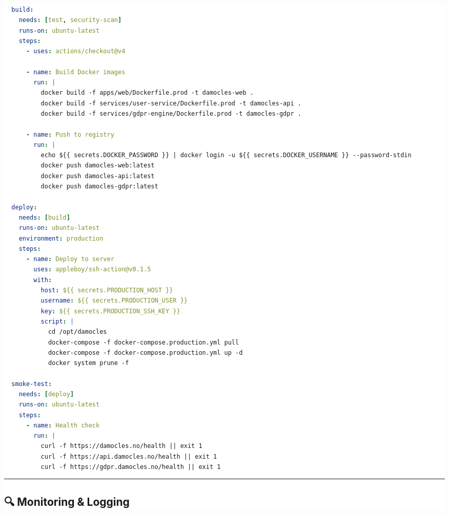 ```yaml
  build:
    needs: [test, security-scan]
    runs-on: ubuntu-latest
    steps:
      - uses: actions/checkout@v4
      
      - name: Build Docker images
        run: |
          docker build -f apps/web/Dockerfile.prod -t damocles-web .
          docker build -f services/user-service/Dockerfile.prod -t damocles-api .
          docker build -f services/gdpr-engine/Dockerfile.prod -t damocles-gdpr .
      
      - name: Push to registry
        run: |
          echo ${{ secrets.DOCKER_PASSWORD }} | docker login -u ${{ secrets.DOCKER_USERNAME }} --password-stdin
          docker push damocles-web:latest
          docker push damocles-api:latest
          docker push damocles-gdpr:latest

  deploy:
    needs: [build]
    runs-on: ubuntu-latest
    environment: production
    steps:
      - name: Deploy to server
        uses: appleboy/ssh-action@v0.1.5
        with:
          host: ${{ secrets.PRODUCTION_HOST }}
          username: ${{ secrets.PRODUCTION_USER }}
          key: ${{ secrets.PRODUCTION_SSH_KEY }}
          script: |
            cd /opt/damocles
            docker-compose -f docker-compose.production.yml pull
            docker-compose -f docker-compose.production.yml up -d
            docker system prune -f

  smoke-test:
    needs: [deploy]
    runs-on: ubuntu-latest
    steps:
      - name: Health check
        run: |
          curl -f https://damocles.no/health || exit 1
          curl -f https://api.damocles.no/health || exit 1
          curl -f https://gdpr.damocles.no/health || exit 1
```

---

## 🔍 **Monitoring & Logging**
